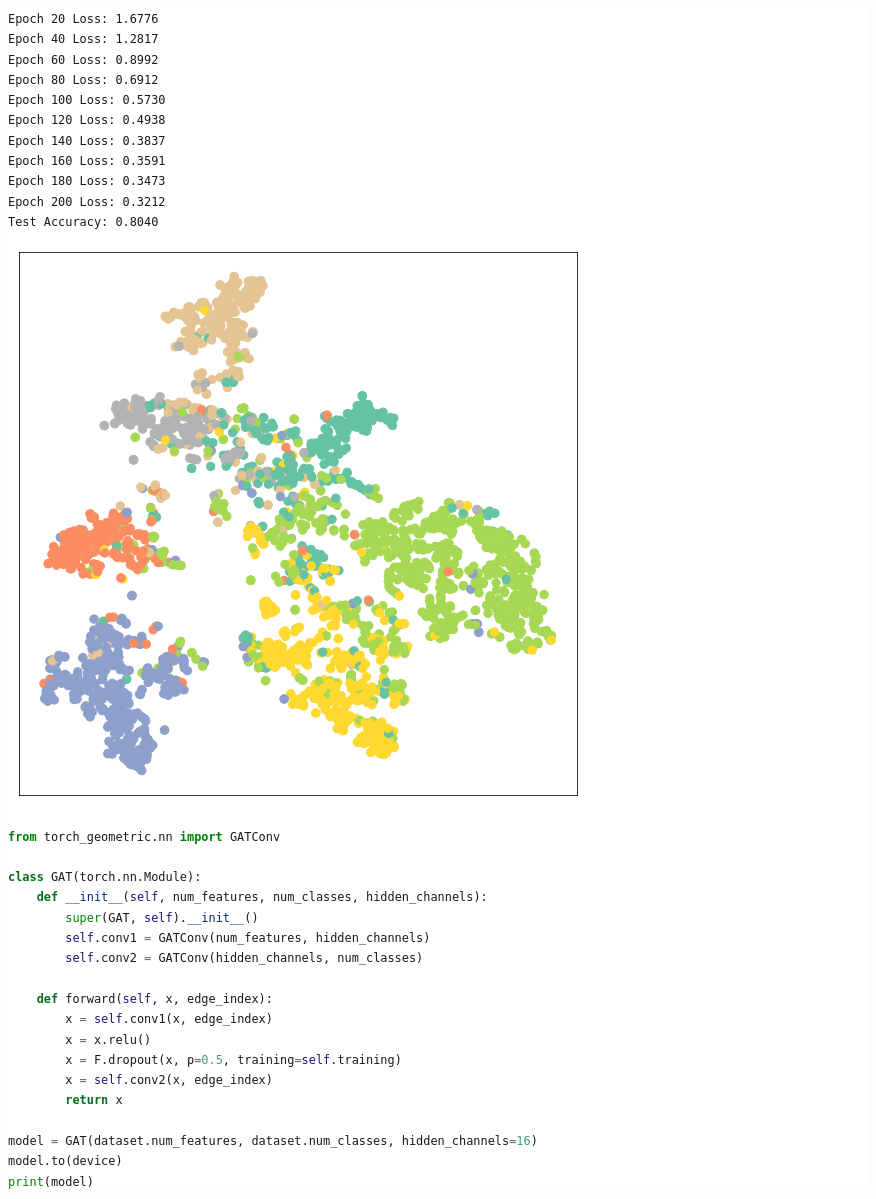     Epoch 20 Loss: 1.6776
    Epoch 40 Loss: 1.2817
    Epoch 60 Loss: 0.8992
    Epoch 80 Loss: 0.6912
    Epoch 100 Loss: 0.5730
    Epoch 120 Loss: 0.4938
    Epoch 140 Loss: 0.3837
    Epoch 160 Loss: 0.3591
    Epoch 180 Loss: 0.3473
    Epoch 200 Loss: 0.3212
    Test Accuracy: 0.8040
    


    
![png](MLP_GCN_GAT_on_Cora_files/MLP_GCN_GAT_on_Cora_10_1.png)
    



```python
from torch_geometric.nn import GATConv

class GAT(torch.nn.Module):
    def __init__(self, num_features, num_classes, hidden_channels):
        super(GAT, self).__init__()
        self.conv1 = GATConv(num_features, hidden_channels)
        self.conv2 = GATConv(hidden_channels, num_classes)

    def forward(self, x, edge_index):
        x = self.conv1(x, edge_index)
        x = x.relu()
        x = F.dropout(x, p=0.5, training=self.training)
        x = self.conv2(x, edge_index)
        return x

model = GAT(dataset.num_features, dataset.num_classes, hidden_channels=16)
model.to(device)
print(model)
```